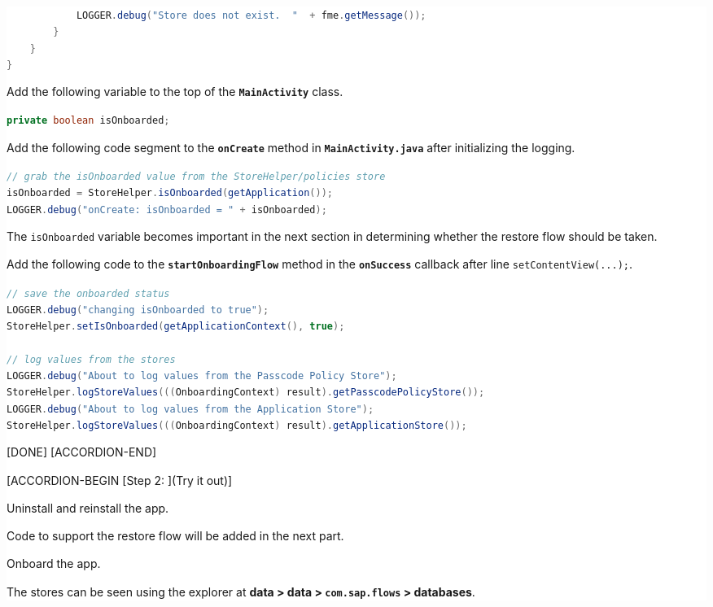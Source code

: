 ```Java
            LOGGER.debug("Store does not exist.  "  + fme.getMessage());
        }
    }
}
```

Add the following variable to the top of the **`MainActivity`** class.

```Java
private boolean isOnboarded;
```

Add the following code segment to the **`onCreate`** method in **`MainActivity.java`** after initializing the logging.

```Java
// grab the isOnboarded value from the StoreHelper/policies store
isOnboarded = StoreHelper.isOnboarded(getApplication());
LOGGER.debug("onCreate: isOnboarded = " + isOnboarded);
```

The `isOnboarded` variable becomes important in the next section in determining whether the restore flow should be taken.

Add the following code to the **`startOnboardingFlow`** method in the **`onSuccess`** callback after line `setContentView(...);`.

```Java
// save the onboarded status
LOGGER.debug("changing isOnboarded to true");
StoreHelper.setIsOnboarded(getApplicationContext(), true);

// log values from the stores
LOGGER.debug("About to log values from the Passcode Policy Store");
StoreHelper.logStoreValues(((OnboardingContext) result).getPasscodePolicyStore());
LOGGER.debug("About to log values from the Application Store");
StoreHelper.logStoreValues(((OnboardingContext) result).getApplicationStore());
```

[DONE]
[ACCORDION-END]

[ACCORDION-BEGIN [Step 2: ](Try it out)]

Uninstall and reinstall the app.

Code to support the restore flow will be added in the next part.

Onboard the app.

The stores can be seen using the explorer at **data > data > `com.sap.flows` > databases**.

